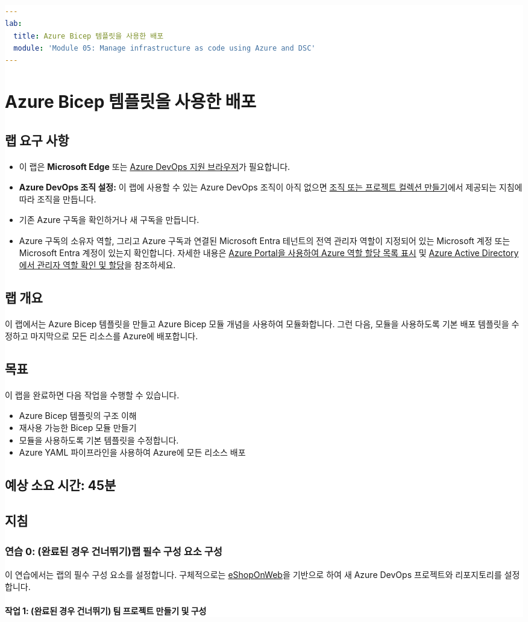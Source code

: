 ```yaml
---
lab:
  title: Azure Bicep 템플릿을 사용한 배포
  module: 'Module 05: Manage infrastructure as code using Azure and DSC'
---
```


# Azure Bicep 템플릿을 사용한 배포

## 랩 요구 사항

- 이 랩은 **Microsoft Edge** 또는 [Azure DevOps 지원 브라우저](https://docs.microsoft.com/azure/devops/server/compatibility)가 필요합니다.

- **Azure DevOps 조직 설정:** 이 랩에 사용할 수 있는 Azure DevOps 조직이 아직 없으면 [조직 또는 프로젝트 컬렉션 만들기](https://docs.microsoft.com/azure/devops/organizations/accounts/create-organization)에서 제공되는 지침에 따라 조직을 만듭니다.

- 기존 Azure 구독을 확인하거나 새 구독을 만듭니다.

- Azure 구독의 소유자 역할, 그리고 Azure 구독과 연결된 Microsoft Entra 테넌트의 전역 관리자 역할이 지정되어 있는 Microsoft 계정 또는 Microsoft Entra 계정이 있는지 확인합니다. 자세한 내용은 [Azure Portal을 사용하여 Azure 역할 할당 목록 표시](https://docs.microsoft.com/azure/role-based-access-control/role-assignments-list-portal) 및 [Azure Active Directory에서 관리자 역할 확인 및 할당](https://docs.microsoft.com/azure/active-directory/roles/manage-roles-portal)을 참조하세요.

## 랩 개요

이 랩에서는 Azure Bicep 템플릿을 만들고 Azure Bicep 모듈 개념을 사용하여 모듈화합니다. 그런 다음, 모듈을 사용하도록 기본 배포 템플릿을 수정하고 마지막으로 모든 리소스를 Azure에 배포합니다.

## 목표

이 랩을 완료하면 다음 작업을 수행할 수 있습니다.

- Azure Bicep 템플릿의 구조 이해
- 재사용 가능한 Bicep 모듈 만들기
- 모듈을 사용하도록 기본 템플릿을 수정합니다.
- Azure YAML 파이프라인을 사용하여 Azure에 모든 리소스 배포

## 예상 소요 시간: 45분

## 지침

### 연습 0: (완료된 경우 건너뛰기)랩 필수 구성 요소 구성

이 연습에서는 랩의 필수 구성 요소를 설정합니다. 구체적으로는 [eShopOnWeb](https://github.com/MicrosoftLearning/eShopOnWeb)을 기반으로 하여 새 Azure DevOps 프로젝트와 리포지토리를 설정합니다.

#### 작업 1: (완료된 경우 건너뛰기) 팀 프로젝트 만들기 및 구성
